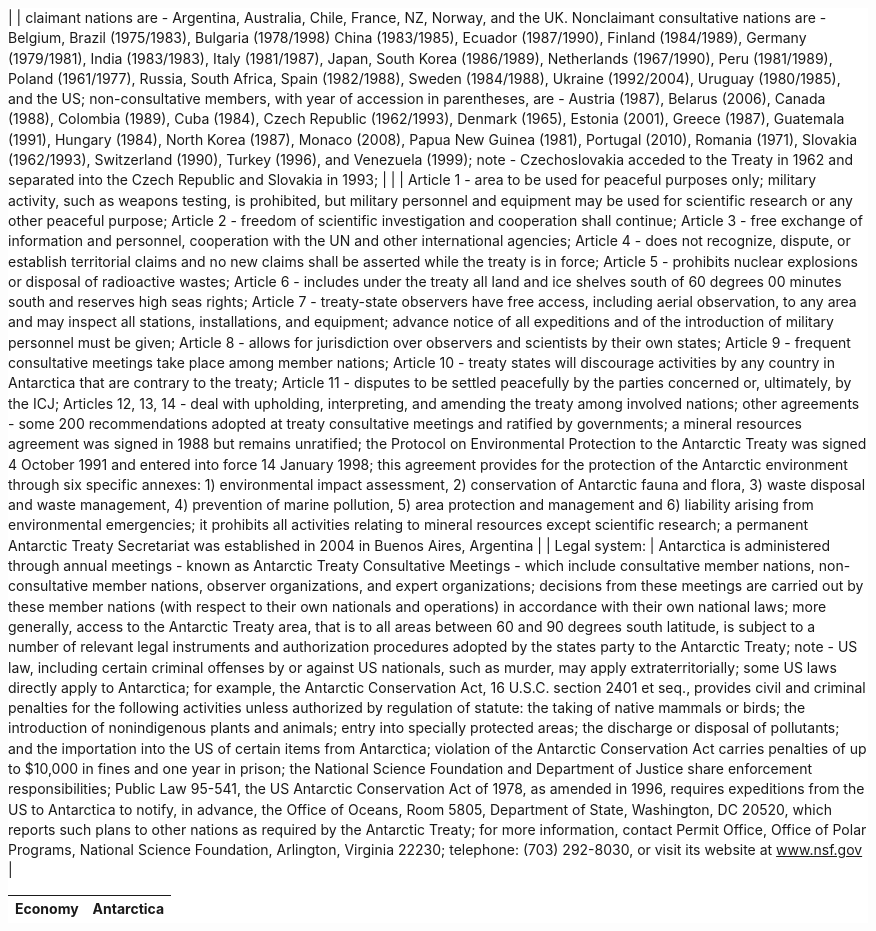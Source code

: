 | | claimant nations are - Argentina, Australia, Chile, France, NZ, Norway, and the UK. Nonclaimant consultative nations are - Belgium, Brazil (1975/1983), Bulgaria (1978/1998) China (1983/1985), Ecuador (1987/1990), Finland (1984/1989), Germany (1979/1981), India (1983/1983), Italy (1981/1987), Japan, South Korea (1986/1989), Netherlands (1967/1990), Peru (1981/1989), Poland (1961/1977), Russia, South Africa, Spain (1982/1988), Sweden (1984/1988), Ukraine (1992/2004), Uruguay (1980/1985), and the US; non-consultative members, with year of accession in parentheses, are - Austria (1987), Belarus (2006), Canada (1988), Colombia (1989), Cuba (1984), Czech Republic (1962/1993), Denmark (1965), Estonia (2001), Greece (1987), Guatemala (1991), Hungary (1984), North Korea (1987), Monaco (2008), Papua New Guinea (1981), Portugal (2010), Romania (1971), Slovakia (1962/1993), Switzerland (1990), Turkey (1996), and Venezuela (1999); note - Czechoslovakia acceded to the Treaty in 1962 and separated into the Czech Republic and Slovakia in 1993; |
| | Article 1 - area to be used for peaceful purposes only; military activity, such as weapons testing, is prohibited, but military personnel and equipment may be used for scientific research or any other peaceful purpose; Article 2 - freedom of scientific investigation and cooperation shall continue; Article 3 - free exchange of information and personnel, cooperation with the UN and other international agencies; Article 4 - does not recognize, dispute, or establish territorial claims and no new claims shall be asserted while the treaty is in force; Article 5 - prohibits nuclear explosions or disposal of radioactive wastes; Article 6 - includes under the treaty all land and ice shelves south of 60 degrees 00 minutes south and reserves high seas rights; Article 7 - treaty-state observers have free access, including aerial observation, to any area and may inspect all stations, installations, and equipment; advance notice of all expeditions and of the introduction of military personnel must be given; Article 8 - allows for jurisdiction over observers and scientists by their own states; Article 9 - frequent consultative meetings take place among member nations; Article 10 - treaty states will discourage activities by any country in Antarctica that are contrary to the treaty; Article 11 - disputes to be settled peacefully by the parties concerned or, ultimately, by the ICJ; Articles 12, 13, 14 - deal with upholding, interpreting, and amending the treaty among involved nations; other agreements - some 200 recommendations adopted at treaty consultative meetings and ratified by governments; a mineral resources agreement was signed in 1988 but remains unratified; the Protocol on Environmental Protection to the Antarctic Treaty was signed 4 October 1991 and entered into force 14 January 1998; this agreement provides for the protection of the Antarctic environment through six specific annexes: 1) environmental impact assessment, 2) conservation of Antarctic fauna and flora, 3) waste disposal and waste management, 4) prevention of marine pollution, 5) area protection and management and 6) liability arising from environmental emergencies; it prohibits all activities relating to mineral resources except scientific research; a permanent Antarctic Treaty Secretariat was established in 2004 in Buenos Aires, Argentina |
| Legal system: | Antarctica is administered through annual meetings - known as Antarctic Treaty Consultative Meetings - which include consultative member nations, non-consultative member nations, observer organizations, and expert organizations; decisions from these meetings are carried out by these member nations (with respect to their own nationals and operations) in accordance with their own national laws; more generally, access to the Antarctic Treaty area, that is to all areas between 60 and 90 degrees south latitude, is subject to a number of relevant legal instruments and authorization procedures adopted by the states party to the Antarctic Treaty; note - US law, including certain criminal offenses by or against US nationals, such as murder, may apply extraterritorially; some US laws directly apply to Antarctica; for example, the Antarctic Conservation Act, 16 U.S.C. section 2401 et seq., provides civil and criminal penalties for the following activities unless authorized by regulation of statute: the taking of native mammals or birds; the introduction of nonindigenous plants and animals; entry into specially protected areas; the discharge or disposal of pollutants; and the importation into the US of certain items from Antarctica; violation of the Antarctic Conservation Act carries penalties of up to $10,000 in fines and one year in prison; the National Science Foundation and Department of Justice share enforcement responsibilities; Public Law 95-541, the US Antarctic Conservation Act of 1978, as amended in 1996, requires expeditions from the US to Antarctica to notify, in advance, the Office of Oceans, Room 5805, Department of State, Washington, DC 20520, which reports such plans to other nations as required by the Antarctic Treaty; for more information, contact Permit Office, Office of Polar Programs, National Science Foundation, Arlington, Virginia 22230; telephone: (703) 292-8030, or visit its website at www.nsf.gov |


| Economy | Antarctica |
| --- | --- |